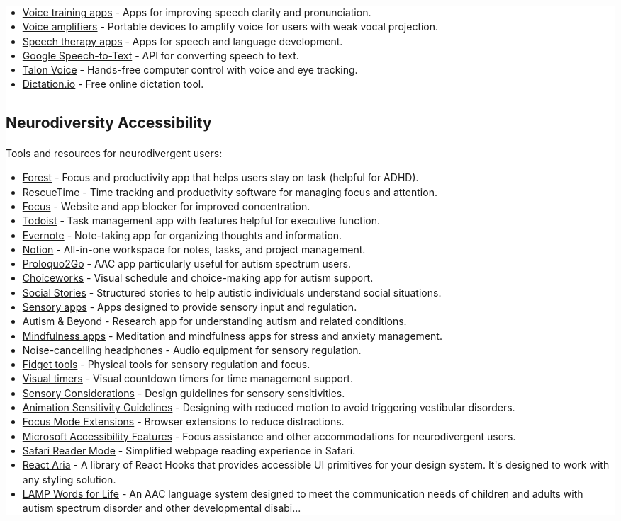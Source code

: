- [Voice training apps](https://www.speechpathologygraduateprograms.org/voice-training-apps/) - Apps for improving speech clarity and pronunciation.
- [Voice amplifiers](https://www.ncvs.org/voice-amplifiers) - Portable devices to amplify voice for users with weak vocal projection.
- [Speech therapy apps](https://www.speechandlanguagekids.com/best-speech-therapy-apps/) - Apps for speech and language development.
- [Google Speech-to-Text](https://cloud.google.com/speech-to-text) - API for converting speech to text.
- [Talon Voice](https://talonvoice.com/) - Hands-free computer control with voice and eye tracking.
- [Dictation.io](https://dictation.io/) - Free online dictation tool.

## Neurodiversity Accessibility

Tools and resources for neurodivergent users:

- [Forest](https://www.forestapp.cc/) - Focus and productivity app that helps users stay on task (helpful for ADHD).
- [RescueTime](https://www.rescuetime.com/) - Time tracking and productivity software for managing focus and attention.
- [Focus](https://heyfocus.com/) - Website and app blocker for improved concentration.
- [Todoist](https://todoist.com/) - Task management app with features helpful for executive function.
- [Evernote](https://evernote.com/) - Note-taking app for organizing thoughts and information.
- [Notion](https://www.notion.so/) - All-in-one workspace for notes, tasks, and project management.
- [Proloquo2Go](https://www.assistiveware.com/products/proloquo2go) - AAC app particularly useful for autism spectrum users.
- [Choiceworks](https://www.bee-visual.com/choiceworks) - Visual schedule and choice-making app for autism support.
- [Social Stories](https://carolgraysocialstories.com/) - Structured stories to help autistic individuals understand social situations.
- [Sensory apps](https://www.autismspeaks.org/sensory-apps) - Apps designed to provide sensory input and regulation.
- [Autism & Beyond](https://dukeinnovation.duke.edu/autism-beyond/) - Research app for understanding autism and related conditions.
- [Mindfulness apps](https://www.headspace.com/) - Meditation and mindfulness apps for stress and anxiety management.
- [Noise-cancelling headphones](https://www.bose.com/en_us/products/headphones/noise_cancelling_headphones.html) - Audio equipment for sensory regulation.
- [Fidget tools](https://www.stimtastic.co/) - Physical tools for sensory regulation and focus.
- [Visual timers](https://www.timetimer.com/) - Visual countdown timers for time management support.
- [Sensory Considerations](https://www.hassellinclusion.com/blog/accessibility-autism-sensory-ux-design/) - Design guidelines for sensory sensitivities.
- [Animation Sensitivity Guidelines](https://source.opennews.org/articles/motion-sick/) - Designing with reduced motion to avoid triggering vestibular disorders.
- [Focus Mode Extensions](https://chrome.google.com/webstore/detail/focus-mode-productivity/jgjggfakhopcciohioddgcffbecjoffg) - Browser extensions to reduce distractions.
- [Microsoft Accessibility Features](https://www.microsoft.com/en-us/accessibility/features) - Focus assistance and other accommodations for neurodivergent users.
- [Safari Reader Mode](https://support.apple.com/guide/safari/hide-ads-and-distractions-sfri32632/mac) - Simplified webpage reading experience in Safari.
- [React Aria](https://react-spectrum.adobe.com/react-aria/) - A library of React Hooks that provides accessible UI primitives for your design system. It's designed to work with any styling solution.
- [LAMP Words for Life](https://aacapps.com/lamp/) - An AAC language system designed to meet the communication needs of children and adults with autism spectrum disorder and other developmental disabi...
